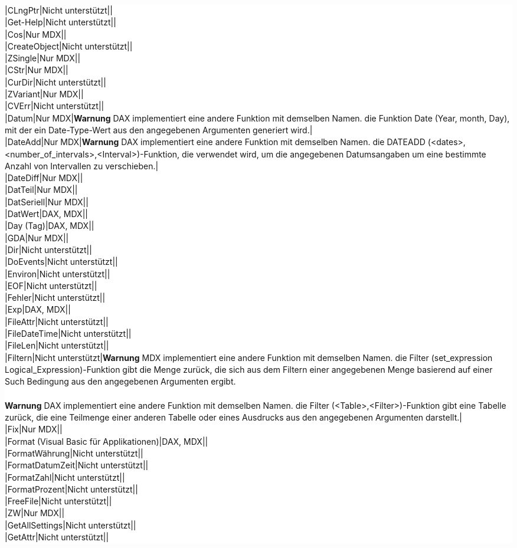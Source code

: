 |CLngPtr|Nicht unterstützt||  
|Get-Help|Nicht unterstützt||  
|Cos|Nur MDX||  
|CreateObject|Nicht unterstützt||  
|ZSingle|Nur MDX||  
|CStr|Nur MDX||  
|CurDir|Nicht unterstützt||  
|ZVariant|Nur MDX||  
|CVErr|Nicht unterstützt||  
|Datum|Nur MDX|**Warnung** DAX implementiert eine andere Funktion mit demselben Namen. die Funktion Date (Year, month, Day), mit der ein Date-Type-Wert aus den angegebenen Argumenten generiert wird.|  
|DateAdd|Nur MDX|**Warnung** DAX implementiert eine andere Funktion mit demselben Namen. die DATEADD (\<dates>, <number_of_intervals>,\<Interval>)-Funktion, die verwendet wird, um die angegebenen Datumsangaben um eine bestimmte Anzahl von Intervallen zu verschieben.|  
|DateDiff|Nur MDX||  
|DatTeil|Nur MDX||  
|DatSeriell|Nur MDX||  
|DatWert|DAX, MDX||  
|Day (Tag)|DAX, MDX||  
|GDA|Nur MDX||  
|Dir|Nicht unterstützt||  
|DoEvents|Nicht unterstützt||  
|Environ|Nicht unterstützt||  
|EOF|Nicht unterstützt||  
|Fehler|Nicht unterstützt||  
|Exp|DAX, MDX||  
|FileAttr|Nicht unterstützt||  
|FileDateTime|Nicht unterstützt||  
|FileLen|Nicht unterstützt||  
|Filtern|Nicht unterstützt|**Warnung** MDX implementiert eine andere Funktion mit demselben Namen. die Filter (set_expression Logical_Expression)-Funktion gibt die Menge zurück, die sich aus dem Filtern einer angegebenen Menge basierend auf einer Such Bedingung aus den angegebenen Argumenten ergibt.<br /><br /> **Warnung** DAX implementiert eine andere Funktion mit demselben Namen. die Filter (\<Table>,\<Filter>)-Funktion gibt eine Tabelle zurück, die eine Teilmenge einer anderen Tabelle oder eines Ausdrucks aus den angegebenen Argumenten darstellt.|  
|Fix|Nur MDX||  
|Format (Visual Basic für Applikationen)|DAX, MDX||  
|FormatWährung|Nicht unterstützt||  
|FormatDatumZeit|Nicht unterstützt||  
|FormatZahl|Nicht unterstützt||  
|FormatProzent|Nicht unterstützt||  
|FreeFile|Nicht unterstützt||  
|ZW|Nur MDX||  
|GetAllSettings|Nicht unterstützt||  
|GetAttr|Nicht unterstützt||  